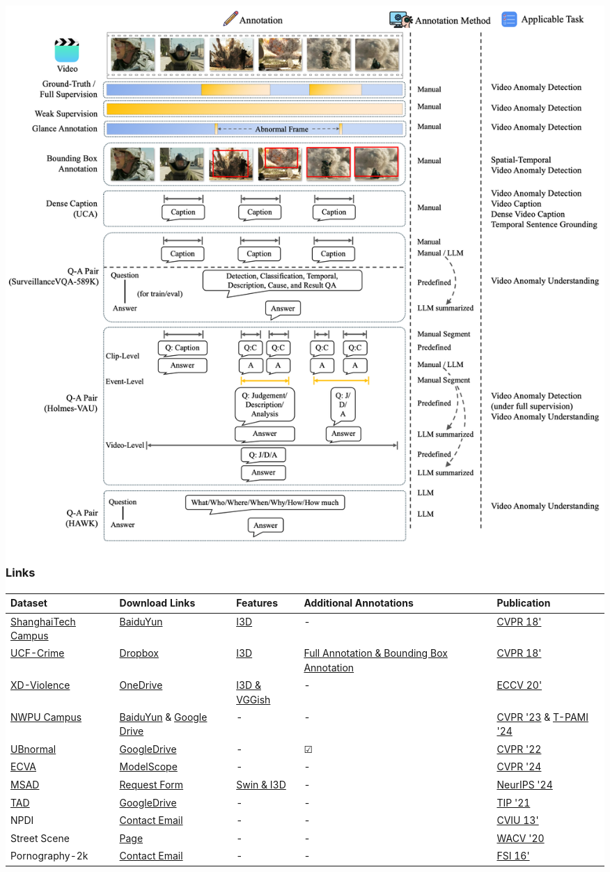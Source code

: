 ![image](pics/annotation.png)
### Links
| Dataset | Download Links | Features | Additional Annotations | Publication |
|:-----------|:------------|:------------|:------------|:------------|
| [ShanghaiTech Campus](https://svip-lab.github.io/dataset/campus_dataset.html)      | [BaiduYun](https://pan.baidu.com/s/1W3_tkiiNHKd_4uQ2tgBq8g?pwd=3mh5)        |[I3D](https://drive.google.com/file/d/1kIv502RxQnMer-8HB7zrU_GU7CNPNNDv/view?usp=drive_link) | - |[CVPR 18'](https://openaccess.thecvf.com/content_cvpr_2018/papers/Liu_Future_Frame_Prediction_CVPR_2018_paper.pdf)       |
| [UCF-Crime](https://www.crcv.ucf.edu/projects/real-world/)      | [Dropbox](https://www.dropbox.com/scl/fo/2aczdnx37hxvcfdo4rq4q/AOjRokSTaiKxXmgUyqdcI6k?rlkey=5bg7mxxbq46t7aujfch46dlvz&e=1&dl=0) |  [I3D](https://stuxidianeducn-my.sharepoint.com/:f:/g/personal/pengwu_stu_xidian_edu_cn/EvYcZ5rQZClGs_no2g-B0jcB4ynsonVQIreHIojNnUmPyA?e=xNrGxc)     |  [Full Annotation & Bounding Box Annotation](https://github.com/xuzero/UCFCrime_BoundingBox_Annotation) | [CVPR 18'](https://openaccess.thecvf.com/content_cvpr_2018/papers/Sultani_Real-World_Anomaly_Detection_CVPR_2018_paper.pdf)       |
| [XD-Violence](https://roc-ng.github.io/XD-Violence/) | [OneDrive](https://roc-ng.github.io/XD-Violence/) | [I3D & VGGish](https://roc-ng.github.io/XD-Violence/)| - | [ECCV 20'](https://arxiv.org/pdf/2007.04687)|
| [NWPU Campus](https://campusvaa.github.io) | [BaiduYun](https://pan.baidu.com/share/init?surl=mhhxdYYKYZsWBO36NX655g&pwd=il54) & [Google Drive](https://drive.google.com/drive/folders/1_EztmkNpTPyVb4lM0m4rLTXgXo_LzgF1?usp=share_link) | - | - | [CVPR '23](https://openaccess.thecvf.com/content/CVPR2023/papers/Cao_A_New_Comprehensive_Benchmark_for_Semi-Supervised_Video_Anomaly_Detection_and_CVPR_2023_paper.pdf) & [T-PAMI '24](https://ieeexplore.ieee.org/abstract/document/10681297/) |
| [UBnormal](https://github.com/lilygeorgescu/UBnormal/) | [GoogleDrive](https://drive.google.com/file/d/1KbfdyasribAMbbKoBU1iywAhtoAt9QI0/view) | - | &#x2611; | [CVPR '22](https://openaccess.thecvf.com/content/CVPR2022/papers/Acsintoae_UBnormal_New_Benchmark_for_Supervised_Open-Set_Video_Anomaly_Detection_CVPR_2022_paper.pdf)
| [ECVA](https://github.com/Dulpy/ECVA) | [ModelScope](https://www.modelscope.cn/datasets/gouchenyi/ECVA/files) | - | - | [CVPR '24](https://arxiv.org/pdf/2412.07183) |
| [MSAD](https://msad-dataset.github.io) | [Request Form](https://forms.microsoft.com/pages/responsepage.aspx?id=XHJ941yrJEaa5fBTPkhkN0_bcDHlPvFAiLdm3BQe86NURVI5RlRWODhYWVZYSzNCSlBROThBTEQzOC4u&route=shorturl) | [Swin & I3D](https://drive.google.com/drive/folders/1mxFGCcAuEecN0c7MHD12wD4pO2Ej5kLe) | - | [NeurIPS '24](https://papers.nips.cc/paper_files/paper/2024/file/a3c5af1f56fc73eef1ba0f442739f5ca-Paper-Datasets_and_Benchmarks_Track.pdf) |
| [TAD](https://github.com/ktr-hubrt/WSAL?tab=readme-ov-file) | [GoogleDrive](https://drive.google.com/drive/folders/1cofMJGglil4vddrq_unuy7EEhthMYtuq) | - | - | [TIP '21](https://ieeexplore.ieee.org/abstract/document/9408419/) |
| NPDI | [Contact Email](mailto:sandra@ic.unicamp.br) | - | - | [CVIU 13'](https://www.sciencedirect.com/science/article/abs/pii/S1077314212001737) |
| Street Scene | [Page](https://zenodo.org/records/10870472) | - | - | [WACV '20](https://openaccess.thecvf.com/content_WACV_2020/papers/Ramachandra_Street_Scene_A_new_dataset_and_evaluation_protocol_for_video_WACV_2020_paper.pdf) |
| Pornography-2k | [Contact Email](mailto:anderson.rocha@gmail.com) | - | - | [FSI 16'](https://www.sciencedirect.com/science/article/abs/pii/S0379073816304169) |
